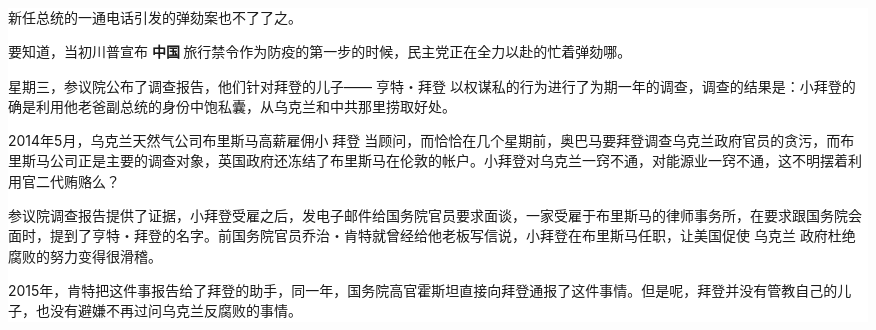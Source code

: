   </strong>
  新任总统的一通电话引发的弹劾案也不了了之。
 </p>
 <p>
  要知道，当初川普宣布
  <strong>
   <span href="https://www.secretchina.com/news/gb/tag/中国" target="_blank">
    中国
   </span>
  </strong>
  旅行禁令作为防疫的第一步的时候，民主党正在全力以赴的忙着弹劾哪。
 </p>
 <p>
  星期三，参议院公布了调查报告，他们针对拜登的儿子——
  <span href="https://zh.wikipedia.org/wiki/%E4%BA%A8%E7%89%B9%C2%B7%E6%8B%9C%E7%99%BB" target="_blank">
   亨特・拜登
  </span>
  以权谋私的行为进行了为期一年的调查，调查的结果是：小拜登的确是利用他老爸副总统的身份中饱私囊，从乌克兰和中共那里捞取好处。
 </p>
 <p>
  2014年5月，乌克兰天然气公司布里斯马高薪雇佣小
  <span href="https://www.secretchina.com/news/gb/tag/拜登" target="_blank">
   拜登
  </span>
  当顾问，而恰恰在几个星期前，奥巴马要拜登调查乌克兰政府官员的贪污，而布里斯马公司正是主要的调查对象，英国政府还冻结了布里斯马在伦敦的帐户。小拜登对乌克兰一窍不通，对能源业一窍不通，这不明摆着利用官二代贿赂么？
 </p>
 <p>
  参议院调查报告提供了证据，小拜登受雇之后，发电子邮件给国务院官员要求面谈，一家受雇于布里斯马的律师事务所，在要求跟国务院会面时，提到了亨特・拜登的名字。前国务院官员乔治・肯特就曾经给他老板写信说，小拜登在布里斯马任职，让美国促使
  <span href="https://www.secretchina.com/news/gb/tag/乌克兰" target="_blank">
   乌克兰
  </span>
  政府杜绝腐败的努力变得很滑稽。
 </p>
 <center>
  <div style="max-width: 632px;height:180px; display: none; text-align: center; margin: 0 auto; overflow: hidden;overflow-x: hidden;">
   <div id="taboola-midarticle-thumbnails" style="max-width: 632px;height:180px;overflow: hidden;overflow-x: hidden;">
   </div>
  </div>
  <div>
   <center>
    <div id="div-gpt-ad-1589559869784-0">
    </div>
   </center>
  </div>
 </center>
 <p>
  2015年，肯特把这件事报告给了拜登的助手，同一年，国务院高官霍斯坦直接向拜登通报了这件事情。但是呢，拜登并没有管教自己的儿子，也没有避嫌不再过问乌克兰反腐败的事情。
 </p>
 <center>
  <div style="max-width: 632px;height:180px; display: none; text-align: center; margin: 0 auto; overflow: hidden;overflow-x: hidden;">
   <div id="taboola-midarticle-thumbnails" style="max-width: 632px;height:180px;overflow: hidden;overflow-x: hidden;">
   </div>
  </div>
  <div>
   <center>
    <div id="div-gpt-ad-1589559869784-0">
    </div>